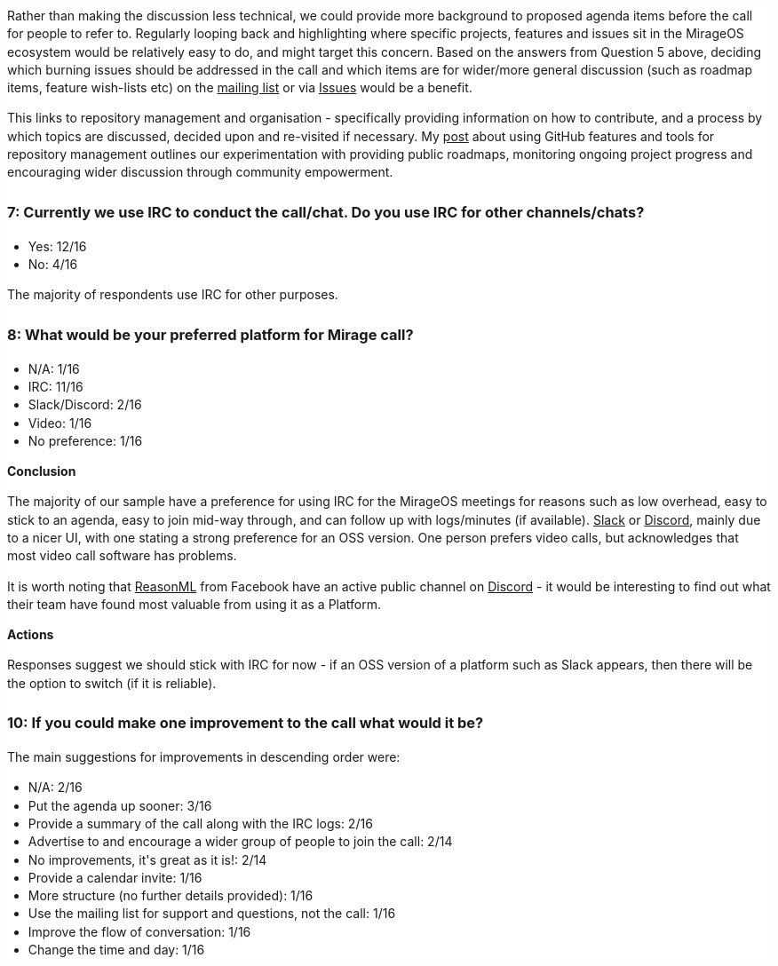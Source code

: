 Rather than making the discussion less technical, we could provide more background to proposed agenda items before the call for people to refer to. Regularly looping back and highlighting where specific projects, features and issues sit in the MirageOS ecosystem would be relatively easy to do, and might target this concern. Based on the answers from Question 5 above, deciding which burning issues should be addressed in the call and which items are for wider/more general discussion (such as roadmap items, feature wish-lists etc) on the [mailing list](https://lists.xenproject.org/cgi-bin/mailman/listinfo/mirageos-devel) or via [Issues](https://github.com/mirage/mirage/issues) would be a benefit.

This links to repository management and organisation - specifically providing information on how to contribute, and a process by which topics are discussed, decided upon and re-visited if necessary. My [post](http://reynard.io/2016/12/13/OSSWorkflow.html) about using GitHub features and tools for repository management outlines our experimentation with providing public roadmaps, monitoring ongoing project progress and encouraging wider discussion through community empowerment.

### 7: Currently we use IRC to conduct the call/chat. Do you use IRC for other channels/chats?

* Yes: 12/16
* No: 4/16

The majority of respondents use IRC for other purposes.

### 8: What would be your preferred platform for Mirage call?

* N/A: 1/16
* IRC: 11/16
* Slack/Discord: 2/16
* Video: 1/16
* No preference: 1/16

**Conclusion**

The majority of our sample have a preference for using IRC for the MirageOS meetings for reasons such as low overhead, easy to stick to an agenda, easy to join mid-way through, and can follow up with logs/minutes (if available). [Slack](https://slack.com/) or [Discord](https://discordapp.com/), mainly due to a nicer UI, with one stating a strong preference for an OSS version. One person prefers video calls, but acknowledges that most video call software has problems.

It is worth noting that [ReasonML](https://github.com/reasonml) from Facebook have an active public channel on [Discord](https://discordapp.com/channels/235176658175262720/235176658175262720) - it would be interesting to find out what their team have found most valuable from using it as a Platform.

**Actions**

Responses suggest we should stick with IRC for now - if an OSS version of a platform such as Slack appears, then there will be the option to switch (if it is reliable).

### 10: If you could make one improvement to the call what would it be?

The main suggestions for improvements in descending order were:

* N/A: 2/16
* Put the agenda up sooner: 3/16
* Provide a summary of the call along with the IRC logs: 2/16
* Advertise to and encourage a wider group of people to join the call: 2/14
* No improvements, it's great as it is!: 2/14
* Provide a calendar invite: 1/16
* More structure (no further details provided): 1/16
* Use the mailing list for support and questions, not the call: 1/16
* Improve the flow of conversation: 1/16
* Change the time and day: 1/16
